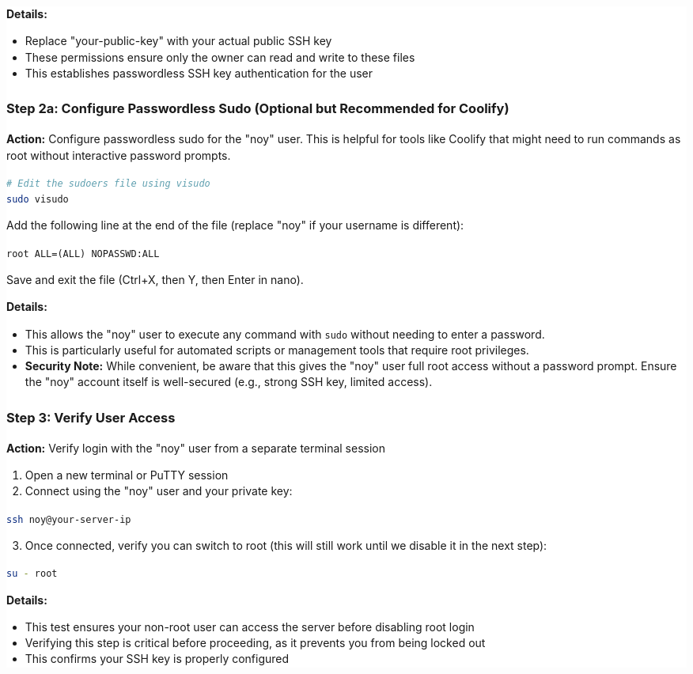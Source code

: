 **Details:**

- Replace "your-public-key" with your actual public SSH key
- These permissions ensure only the owner can read and write to these files
- This establishes passwordless SSH key authentication for the user

### Step 2a: Configure Passwordless Sudo (Optional but Recommended for Coolify)

**Action:** Configure passwordless sudo for the "noy" user. This is helpful for tools like Coolify that might need to run commands as root without interactive password prompts.

```bash
# Edit the sudoers file using visudo
sudo visudo
```

Add the following line at the end of the file (replace "noy" if your username is different):

```
root ALL=(ALL) NOPASSWD:ALL
```

Save and exit the file (Ctrl+X, then Y, then Enter in nano).

**Details:**

- This allows the "noy" user to execute any command with `sudo` without needing to enter a password.
- This is particularly useful for automated scripts or management tools that require root privileges.
- **Security Note:** While convenient, be aware that this gives the "noy" user full root access without a password prompt. Ensure the "noy" account itself is well-secured (e.g., strong SSH key, limited access).

### Step 3: Verify User Access

**Action:** Verify login with the "noy" user from a separate terminal session

1. Open a new terminal or PuTTY session
2. Connect using the "noy" user and your private key:

```bash
ssh noy@your-server-ip
```

3. Once connected, verify you can switch to root (this will still work until we disable it in the next step):

```bash
su - root
```

**Details:**

- This test ensures your non-root user can access the server before disabling root login
- Verifying this step is critical before proceeding, as it prevents you from being locked out
- This confirms your SSH key is properly configured
